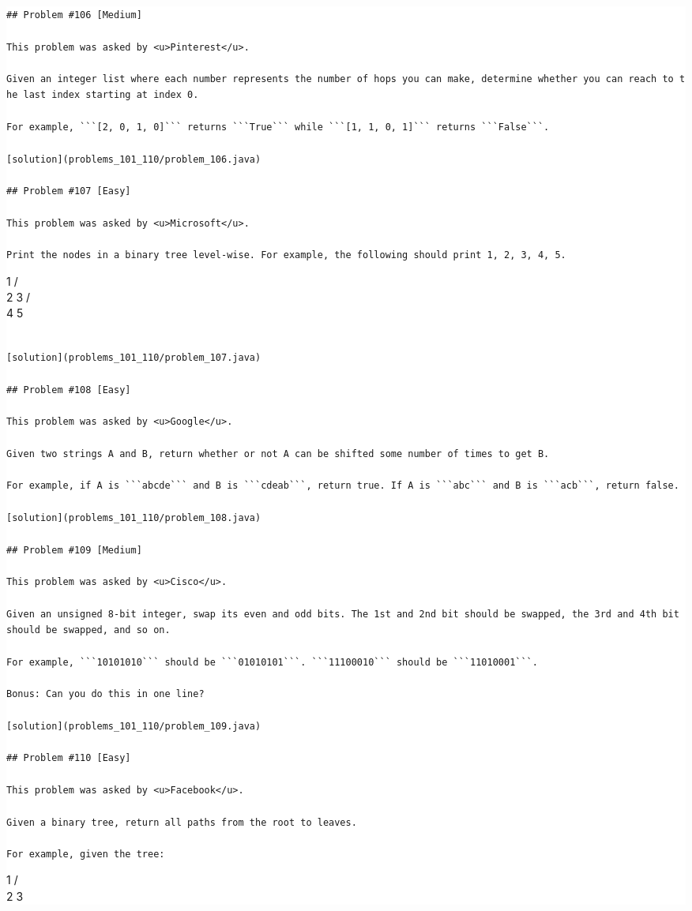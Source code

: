 ```
## Problem #106 [Medium]

This problem was asked by <u>Pinterest</u>.

Given an integer list where each number represents the number of hops you can make, determine whether you can reach to the last index starting at index 0.

For example, ```[2, 0, 1, 0]``` returns ```True``` while ```[1, 1, 0, 1]``` returns ```False```.

[solution](problems_101_110/problem_106.java)

## Problem #107 [Easy]

This problem was asked by <u>Microsoft</u>.

Print the nodes in a binary tree level-wise. For example, the following should print 1, 2, 3, 4, 5.

```
  1
 / \
2   3
   / \
  4   5
```

[solution](problems_101_110/problem_107.java)

## Problem #108 [Easy]

This problem was asked by <u>Google</u>.

Given two strings A and B, return whether or not A can be shifted some number of times to get B.

For example, if A is ```abcde``` and B is ```cdeab```, return true. If A is ```abc``` and B is ```acb```, return false.

[solution](problems_101_110/problem_108.java)

## Problem #109 [Medium]

This problem was asked by <u>Cisco</u>.

Given an unsigned 8-bit integer, swap its even and odd bits. The 1st and 2nd bit should be swapped, the 3rd and 4th bit should be swapped, and so on.

For example, ```10101010``` should be ```01010101```. ```11100010``` should be ```11010001```.

Bonus: Can you do this in one line?

[solution](problems_101_110/problem_109.java)

## Problem #110 [Easy]

This problem was asked by <u>Facebook</u>.

Given a binary tree, return all paths from the root to leaves.

For example, given the tree:

```
  1
 / \
2   3